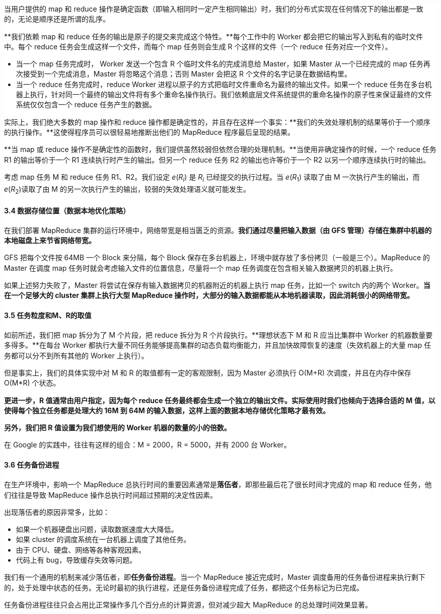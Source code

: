 当用户提供的 map 和 reduce 操作是确定函数（即输入相同时一定产生相同输出）时，我们的分布式实现在任何情况下的输出都是一致的，无论是顺序还是所谓的乱序。

**我们依赖 map 和 reduce 任务的输出是原子的提交来完成这个特性。**每个工作中的 Worker 都会把它的输出写入到私有的临时文件中。每个 reduce 任务会生成这样一个文件，而每个 map 任务则会生成 R 个这样的文件（一个 reduce 任务对应一个文件）。

- 当一个 map 任务完成时， Worker 发送一个包含 R 个临时文件名的完成消息给 Master，如果 Master 从一个已经完成的 map 任务再次接受到一个完成消息，Master 将忽略这个消息；否则 Master 会把这 R 个文件的名字记录在数据结构里。
- 当一个 reduce 任务完成时，reduce Worker 进程以原子的方式把临时文件重命名为最终的输出文件。如果一个 reduce 任务在多台机器上执行，针对同一个最终的输出文件将有多个重命名操作执行。我们依赖底层文件系统提供的重命名操作的原子性来保证最终的文件系统仅仅包含一个 reduce 任务产生的数据。

实际上，我们绝大多数的 map 操作和 reduce 操作都是确定性的，并且存在这样一个事实：**我们的失效处理机制的结果等价于一个顺序的执行操作。**这使得程序员可以很轻易地推断出他们的 MapReduce 程序最后呈现的结果。

**当 map 或 reduce 操作不是确定性的函数时，我们提供虽然较弱但依然合理的处理机制。**当使用非确定操作的时候，一个 reduce 任务 R1 的输出等价于一个 R1 连续执行时产生的输出。但另一个 reduce 任务 R2 的输出也许等价于一个 R2 以另一个顺序连续执行时的输出。

考虑 map 任务 M 和 reduce 任务 R1、R2。我们设定 $e(R_i)$ 是 $R_i$ 已经提交的执行过程。当 $e(R_1)$ 读取了由 M 一次执行产生的输出，而 $e(R_2)$读取了由 M 的另一次执行产生的输出，较弱的失效处理语义就可能发生。

#### 3.4 数据存储位置（数据本地优化策略）

在我们部署 MapReduce 集群的运行环境中，网络带宽是相当匮乏的资源。**我们通过尽量把输入数据（由 GFS 管理）存储在集群中机器的本地磁盘上来节省网络带宽。**

GFS 把每个文件按 64MB 一个 Block 来分隔，每个 Block 保存在多台机器上，环境中就存放了多份拷贝（一般是三个）。MapReduce 的 Master 在调度 map 任务时就会考虑输入文件的位置信息，尽量将一个 map 任务调度在包含相关输入数据拷贝的机器上执行。

如果上述努力失败了，Master 将尝试在保存有输入数据拷贝的机器附近的机器上执行 map 任务，比如一个 switch 内的两个 Worker。**当在一个足够大的 cluster 集群上执行大型 MapReduce 操作时，大部分的输入数据都能从本地机器读取，因此消耗很小的网络带宽。**

#### 3.5 任务粒度和M、R的取值

如前所述，我们把 map 拆分为了 M 个片段，把 reduce 拆分为 R 个片段执行。**理想状态下 M 和 R 应当比集群中 Worker 的机器数量要多得多。**在每台 Worker 都执行大量不同任务能够提高集群的动态负载均衡能力，并且加快故障恢复的速度（失效机器上的大量 map 任务都可以分不到所有其他的 Worker 上执行）。

但是事实上，我们的具体实现中对 M 和 R 的取值都有一定的客观限制，因为 Master 必须执行 O(M+R) 次调度，并且在内存中保存 O(M*R) 个状态。

**更进一步，R 值通常由用户指定，因为每个 reduce 任务最终都会生成一个独立的输出文件。实际使用时我们也倾向于选择合适的 M 值，以使得每个独立任务都是处理大约 16M 到 64M 的输入数据，这样上面的数据本地存储优化策略才最有效。**

**另外，我们把 R 值设置为我们想使用的 Worker 机器的数量的小的倍数。**

在 Google 的实践中，往往有这样的组合：M = 2000，R = 5000，并有 2000 台 Worker。

#### 3.6 任务备份进程

在生产环境中，影响一个 MapReduce 总执行时间的重要因素通常是**落伍者**，即那些最后花了很长时间才完成的 map 和 reduce 任务，他们往往是导致 MapReduce 操作总执行时间超过预期的决定性因素。

出现落伍者的原因非常多，比如：

- 如果一个机器硬盘出问题，读取数据速度大大降低。
- 如果 cluster 的调度系统在一台机器上调度了其他任务。
- 由于 CPU、硬盘、网络等各种客观因素。
- 代码上有 bug，导致缓存失效等问题。

我们有一个通用的机制来减少落伍者，即**任务备份进程**。当一个 MapReduce 接近完成时，Master 调度备用的任务备份进程来执行剩下的，处于处理中状态的任务。无论时最初的执行进程，还是任务备份进程完成了任务，都把这个任务标记为已完成。

任务备份进程往往只会占用比正常操作多几个百分点的计算资源，但对减少超大 MapReduce 的总处理时间效果显著。
